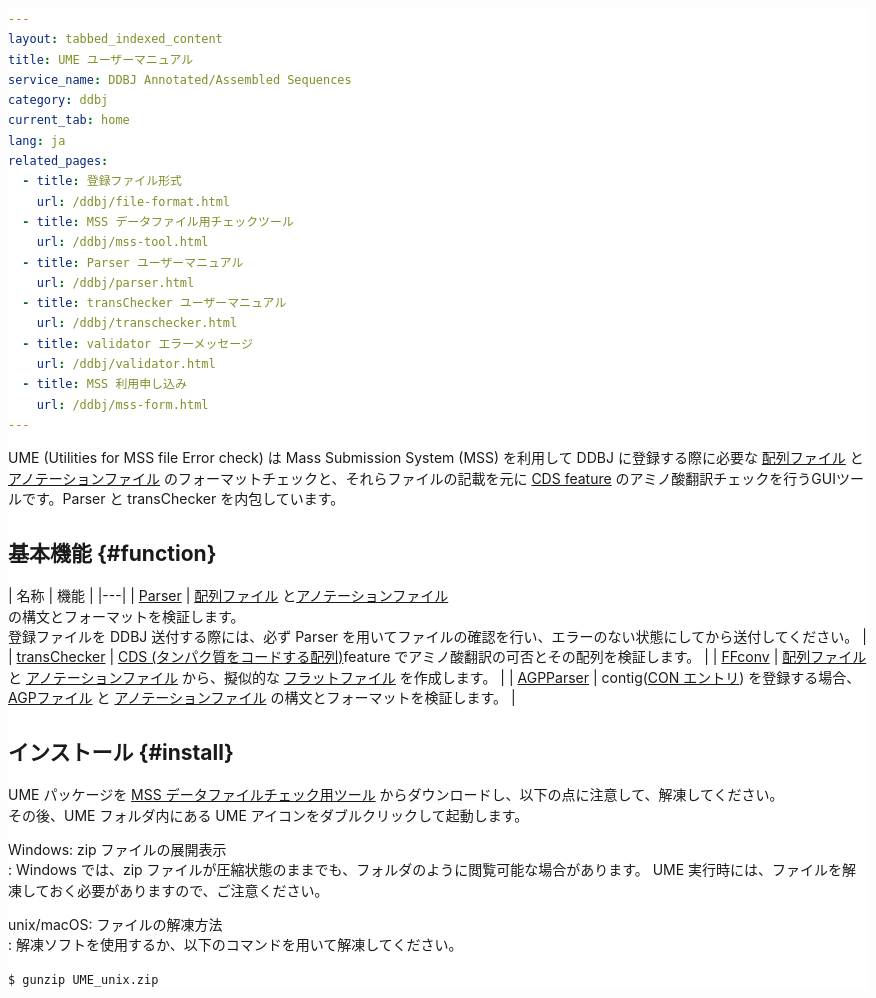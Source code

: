 ```yaml
---
layout: tabbed_indexed_content
title: UME ユーザーマニュアル
service_name: DDBJ Annotated/Assembled Sequences
category: ddbj
current_tab: home
lang: ja
related_pages:
  - title: 登録ファイル形式
    url: /ddbj/file-format.html
  - title: MSS データファイル用チェックツール
    url: /ddbj/mss-tool.html
  - title: Parser ユーザーマニュアル
    url: /ddbj/parser.html
  - title: transChecker ユーザーマニュアル
    url: /ddbj/transchecker.html
  - title: validator エラーメッセージ
    url: /ddbj/validator.html
  - title: MSS 利用申し込み
    url: /ddbj/mss-form.html
---
```


UME (Utilities for MSS file Error check) は Mass Submission System (MSS) を利用して DDBJ に登録する際に必要な [配列ファイル](/ddbj/file-format.html#sequence) と[アノテーションファイル](/ddbj/file-format.html#annotation) のフォーマットチェックと、それらファイルの記載を元に [CDS feature](/ddbj/cds.html) のアミノ酸翻訳チェックを行うGUIツールです。Parser と transChecker を内包しています。

## 基本機能  {#function}

|  名称  |  機能  |
|---|
|  [Parser](#validation-2)  |  [配列ファイル](/ddbj/file-format.html#sequence) と[アノテーションファイル](/ddbj/file-format.html#annotation)<br>の構文とフォーマットを検証します。<br>登録ファイルを DDBJ 送付する際には、必ず Parser を用いてファイルの確認を行い、エラーのない状態にしてから送付してください。   |
|  [transChecker](#validation-3)  |  [CDS (タンパク質をコードする配列)](/ddbj/cds.html)feature でアミノ酸翻訳の可否とその配列を検証します。  |
|  [FFconv](#validation-4)  |  [配列ファイル](/ddbj/file-format.html#sequence) と [アノテーションファイル](/ddbj/file-format.html#annotation) から、擬似的な [フラットファイル](/ddbj/flat-file.html) を作成します。 |
|  [AGPParser](#agpparser)  |  contig([CON エントリ](/ddbj/con.html)) を登録する場合、[AGPファイル](/ddbj/file-format.html#agp) と [アノテーションファイル](/ddbj/file-format.html#annotation) の構文とフォーマットを検証します。  |

## インストール  {#install}

UME パッケージを [MSS データファイルチェック用ツール](/ddbj/mss-tool.html) からダウンロードし、以下の点に注意して、解凍してください。  
その後、UME フォルダ内にある UME アイコンをダブルクリックして起動します。

Windows: zip ファイルの展開表示  
: Windows では、zip ファイルが圧縮状態のままでも、フォルダのように閲覧可能な場合があります。
    UME 実行時には、ファイルを解凍しておく必要がありますので、ご注意ください。

unix/macOS: ファイルの解凍方法  
: 解凍ソフトを使用するか、以下のコマンドを用いて解凍してください。

``` 
$ gunzip UME_unix.zip
```
